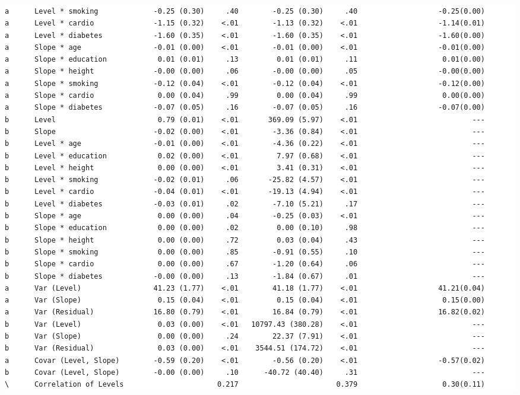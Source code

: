     a      Level * smoking             -0.25 (0.30)     .40        -0.25 (0.30)     .40                   -0.25(0.00)
    a      Level * cardio              -1.15 (0.32)    <.01        -1.13 (0.32)    <.01                   -1.14(0.01)
    a      Level * diabetes            -1.60 (0.35)    <.01        -1.60 (0.35)    <.01                   -1.60(0.00)
    a      Slope * age                 -0.01 (0.00)    <.01        -0.01 (0.00)    <.01                   -0.01(0.00)
    a      Slope * education            0.01 (0.01)     .13         0.01 (0.01)     .11                    0.01(0.00)
    a      Slope * height              -0.00 (0.00)     .06        -0.00 (0.00)     .05                   -0.00(0.00)
    a      Slope * smoking             -0.12 (0.04)    <.01        -0.12 (0.04)    <.01                   -0.12(0.00)
    a      Slope * cardio               0.00 (0.04)     .99         0.00 (0.04)     .99                    0.00(0.00)
    a      Slope * diabetes            -0.07 (0.05)     .16        -0.07 (0.05)     .16                   -0.07(0.00)
    b      Level                        0.79 (0.01)    <.01       369.09 (5.97)    <.01                           ---
    b      Slope                       -0.02 (0.00)    <.01        -3.36 (0.84)    <.01                           ---
    b      Level * age                 -0.01 (0.00)    <.01        -4.36 (0.22)    <.01                           ---
    b      Level * education            0.02 (0.00)    <.01         7.97 (0.68)    <.01                           ---
    b      Level * height               0.00 (0.00)    <.01         3.41 (0.31)    <.01                           ---
    b      Level * smoking             -0.02 (0.01)     .06       -25.82 (4.57)    <.01                           ---
    b      Level * cardio              -0.04 (0.01)    <.01       -19.13 (4.94)    <.01                           ---
    b      Level * diabetes            -0.03 (0.01)     .02        -7.10 (5.21)     .17                           ---
    b      Slope * age                  0.00 (0.00)     .04        -0.25 (0.03)    <.01                           ---
    b      Slope * education            0.00 (0.00)     .02         0.00 (0.10)     .98                           ---
    b      Slope * height               0.00 (0.00)     .72         0.03 (0.04)     .43                           ---
    b      Slope * smoking              0.00 (0.00)     .85        -0.91 (0.55)     .10                           ---
    b      Slope * cardio               0.00 (0.00)     .67        -1.20 (0.64)     .06                           ---
    b      Slope * diabetes            -0.00 (0.00)     .13        -1.84 (0.67)     .01                           ---
    a      Var (Level)                 41.23 (1.77)    <.01        41.18 (1.77)    <.01                   41.21(0.04)
    a      Var (Slope)                  0.15 (0.04)    <.01         0.15 (0.04)    <.01                    0.15(0.00)
    a      Var (Residual)              16.80 (0.79)    <.01        16.84 (0.79)    <.01                   16.82(0.02)
    b      Var (Level)                  0.03 (0.00)    <.01   10797.43 (380.28)    <.01                           ---
    b      Var (Slope)                  0.00 (0.00)     .24        22.37 (7.91)    <.01                           ---
    b      Var (Residual)               0.03 (0.00)    <.01    3544.51 (174.72)    <.01                           ---
    a      Covar (Level, Slope)        -0.59 (0.20)    <.01        -0.56 (0.20)    <.01                   -0.57(0.02)
    b      Covar (Level, Slope)        -0.00 (0.00)     .10      -40.72 (40.40)     .31                           ---
    \      Correlation of Levels                      0.217                       0.379                    0.30(0.11)